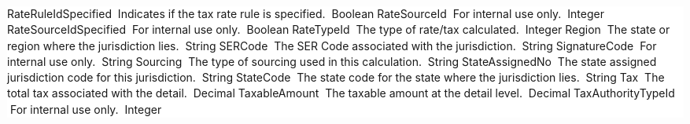 <td>RateRuleIdSpecified</td>
<td> Indicates if the tax rate rule is specified.</td>
<td> Boolean</td>
</tr>
<tr>
<td>RateSourceId</td>
<td> For internal use only.</td>
<td> Integer</td>
</tr>
<tr>
<td>RateSourceIdSpecified</td>
<td> For internal use only.</td>
<td> Boolean</td>
</tr>
<tr>
<td>RateTypeId</td>
<td> The type of rate/tax calculated.</td>
<td> Integer</td>
</tr>
<tr>
<td>Region</td>
<td> The state or region where the jurisdiction lies.</td>
<td> String</td>
</tr>
<tr>
<td>SERCode</td>
<td> The SER Code associated with the jurisdiction.</td>
<td> String</td>
</tr>
<tr>
<td>SignatureCode</td>
<td> For internal use only.</td>
<td> String</td>
</tr>
<tr>
<td>Sourcing</td>
<td> The type of sourcing used in this calculation.</td>
<td> String</td>
</tr>
<tr>
<td>StateAssignedNo</td>
<td> The state assigned jurisdiction code for this jurisdiction.</td>
<td> String</td>
</tr>
<tr>
<td>StateCode</td>
<td> The state code for the state where the jurisdiction lies.</td>
<td> String</td>
</tr>
<tr>
<td>Tax</td>
<td> The total tax associated with the detail.</td>
<td> Decimal</td>
</tr>
<tr>
<td>TaxableAmount</td>
<td> The taxable amount at the detail level.</td>
<td> Decimal</td>
</tr>
<tr>
<td>TaxAuthorityTypeId</td>
<td> For internal use only.</td>
<td> Integer</td>
</tr>